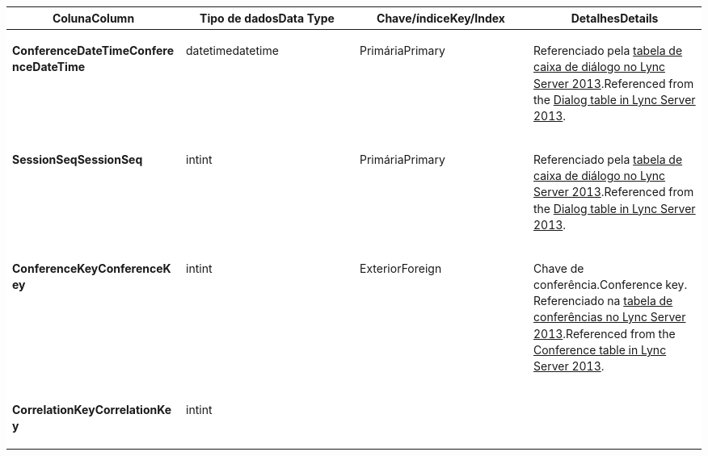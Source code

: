 
<table>
<colgroup>
<col style="width: 25%" />
<col style="width: 25%" />
<col style="width: 25%" />
<col style="width: 25%" />
</colgroup>
<thead>
<tr class="header">
<th><span data-ttu-id="470bc-109"><strong>Coluna</strong></span><span class="sxs-lookup"><span data-stu-id="470bc-109"><strong>Column</strong></span></span></th>
<th><span data-ttu-id="470bc-110"><strong>Tipo de dados</strong></span><span class="sxs-lookup"><span data-stu-id="470bc-110"><strong>Data Type</strong></span></span></th>
<th><span data-ttu-id="470bc-111"><strong>Chave/índice</strong></span><span class="sxs-lookup"><span data-stu-id="470bc-111"><strong>Key/Index</strong></span></span></th>
<th><span data-ttu-id="470bc-112"><strong>Detalhes</strong></span><span class="sxs-lookup"><span data-stu-id="470bc-112"><strong>Details</strong></span></span></th>
</tr>
</thead>
<tbody>
<tr class="odd">
<td><p><span data-ttu-id="470bc-113"><strong>ConferenceDateTime</strong></span><span class="sxs-lookup"><span data-stu-id="470bc-113"><strong>ConferenceDateTime</strong></span></span></p></td>
<td><p><span data-ttu-id="470bc-114">datetime</span><span class="sxs-lookup"><span data-stu-id="470bc-114">datetime</span></span></p></td>
<td><p><span data-ttu-id="470bc-115">Primária</span><span class="sxs-lookup"><span data-stu-id="470bc-115">Primary</span></span></p></td>
<td><p><span data-ttu-id="470bc-116">Referenciado pela <a href="lync-server-2013-dialog-table.md">tabela de caixa de diálogo no Lync Server 2013</a>.</span><span class="sxs-lookup"><span data-stu-id="470bc-116">Referenced from the <a href="lync-server-2013-dialog-table.md">Dialog table in Lync Server 2013</a>.</span></span></p></td>
</tr>
<tr class="even">
<td><p><span data-ttu-id="470bc-117"><strong>SessionSeq</strong></span><span class="sxs-lookup"><span data-stu-id="470bc-117"><strong>SessionSeq</strong></span></span></p></td>
<td><p><span data-ttu-id="470bc-118">int</span><span class="sxs-lookup"><span data-stu-id="470bc-118">int</span></span></p></td>
<td><p><span data-ttu-id="470bc-119">Primária</span><span class="sxs-lookup"><span data-stu-id="470bc-119">Primary</span></span></p></td>
<td><p><span data-ttu-id="470bc-120">Referenciado pela <a href="lync-server-2013-dialog-table.md">tabela de caixa de diálogo no Lync Server 2013</a>.</span><span class="sxs-lookup"><span data-stu-id="470bc-120">Referenced from the <a href="lync-server-2013-dialog-table.md">Dialog table in Lync Server 2013</a>.</span></span></p></td>
</tr>
<tr class="odd">
<td><p><span data-ttu-id="470bc-121"><strong>ConferenceKey</strong></span><span class="sxs-lookup"><span data-stu-id="470bc-121"><strong>ConferenceKey</strong></span></span></p></td>
<td><p><span data-ttu-id="470bc-122">int</span><span class="sxs-lookup"><span data-stu-id="470bc-122">int</span></span></p></td>
<td><p><span data-ttu-id="470bc-123">Exterior</span><span class="sxs-lookup"><span data-stu-id="470bc-123">Foreign</span></span></p></td>
<td><p><span data-ttu-id="470bc-124">Chave de conferência.</span><span class="sxs-lookup"><span data-stu-id="470bc-124">Conference key.</span></span> <span data-ttu-id="470bc-125">Referenciado na <a href="lync-server-2013-conference-table.md">tabela de conferências no Lync Server 2013</a>.</span><span class="sxs-lookup"><span data-stu-id="470bc-125">Referenced from the <a href="lync-server-2013-conference-table.md">Conference table in Lync Server 2013</a>.</span></span></p></td>
</tr>
<tr class="even">
<td><p><span data-ttu-id="470bc-126"><strong>CorrelationKey</strong></span><span class="sxs-lookup"><span data-stu-id="470bc-126"><strong>CorrelationKey</strong></span></span></p></td>
<td><p><span data-ttu-id="470bc-127">int</span><span class="sxs-lookup"><span data-stu-id="470bc-127">int</span></span></p></td>